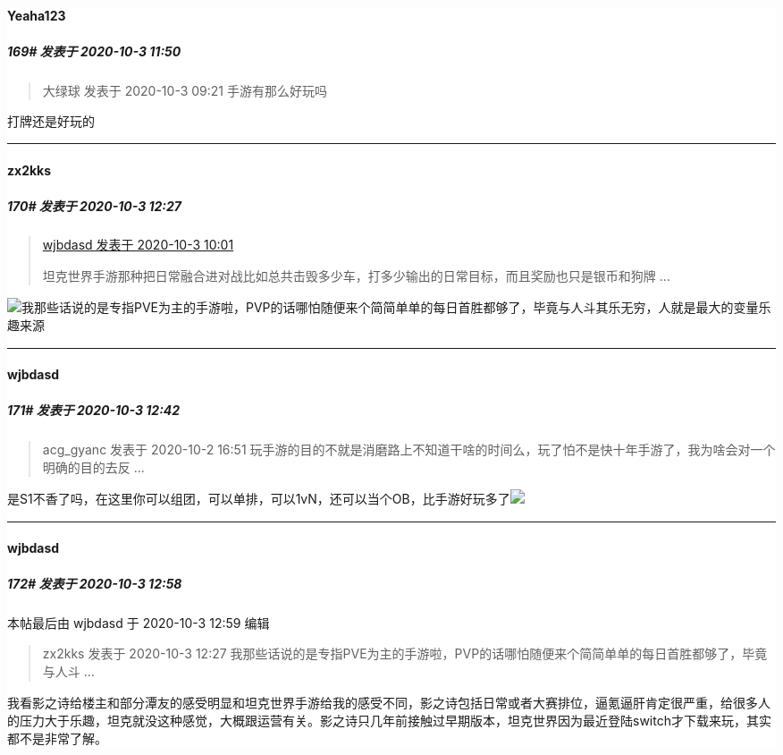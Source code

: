 ####  Yeaha123  
##### 169#       发表于 2020-10-3 11:50



<blockquote>大绿球 发表于 2020-10-3 09:21
手游有那么好玩吗</blockquote>
打牌还是好玩的







-----

####  zx2kks  
##### 170#       发表于 2020-10-3 12:27



<blockquote><a href="httphttps://bbs.saraba1st.com/2b/forum.php?mod=redirect&amp;goto=findpost&amp;pid=48937979&amp;ptid=1963008" target="_blank">wjbdasd 发表于 2020-10-3 10:01</a>

坦克世界手游那种把日常融合进对战比如总共击毁多少车，打多少输出的日常目标，而且奖励也只是银币和狗牌 ...</blockquote>
<img src="https://static.saraba1st.com/image/smiley/face2017/068.png" referrerpolicy="no-referrer">我那些话说的是专指PVE为主的手游啦，PVP的话哪怕随便来个简简单单的每日首胜都够了，毕竟与人斗其乐无穷，人就是最大的变量乐趣来源







-----

####  wjbdasd  
##### 171#       发表于 2020-10-3 12:42



<blockquote>acg_gyanc 发表于 2020-10-2 16:51
玩手游的目的不就是消磨路上不知道干啥的时间么，玩了怕不是快十年手游了，我为啥会对一个明确的目的去反 ...</blockquote>
是S1不香了吗，在这里你可以组团，可以单排，可以1vN，还可以当个OB，比手游好玩多了<img src="https://static.saraba1st.com/image/smiley/face2017/067.png" referrerpolicy="no-referrer">







-----

####  wjbdasd  
##### 172#       发表于 2020-10-3 12:58



 本帖最后由 wjbdasd 于 2020-10-3 12:59 编辑 
<blockquote>zx2kks 发表于 2020-10-3 12:27
我那些话说的是专指PVE为主的手游啦，PVP的话哪怕随便来个简简单单的每日首胜都够了，毕竟与人斗 ...</blockquote>
我看影之诗给楼主和部分潭友的感受明显和坦克世界手游给我的感受不同，影之诗包括日常或者大赛排位，逼氪逼肝肯定很严重，给很多人的压力大于乐趣，坦克就没这种感觉，大概跟运营有关。影之诗只几年前接触过早期版本，坦克世界因为最近登陆switch才下载来玩，其实都不是非常了解。
